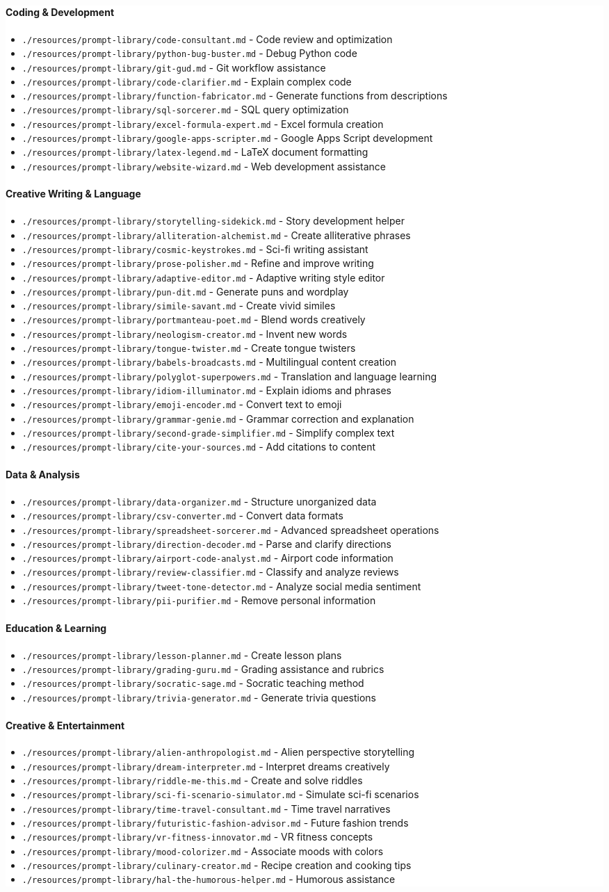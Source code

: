 #### Coding & Development
- `./resources/prompt-library/code-consultant.md` - Code review and optimization
- `./resources/prompt-library/python-bug-buster.md` - Debug Python code
- `./resources/prompt-library/git-gud.md` - Git workflow assistance
- `./resources/prompt-library/code-clarifier.md` - Explain complex code
- `./resources/prompt-library/function-fabricator.md` - Generate functions from descriptions
- `./resources/prompt-library/sql-sorcerer.md` - SQL query optimization
- `./resources/prompt-library/excel-formula-expert.md` - Excel formula creation
- `./resources/prompt-library/google-apps-scripter.md` - Google Apps Script development
- `./resources/prompt-library/latex-legend.md` - LaTeX document formatting
- `./resources/prompt-library/website-wizard.md` - Web development assistance

#### Creative Writing & Language
- `./resources/prompt-library/storytelling-sidekick.md` - Story development helper
- `./resources/prompt-library/alliteration-alchemist.md` - Create alliterative phrases
- `./resources/prompt-library/cosmic-keystrokes.md` - Sci-fi writing assistant
- `./resources/prompt-library/prose-polisher.md` - Refine and improve writing
- `./resources/prompt-library/adaptive-editor.md` - Adaptive writing style editor
- `./resources/prompt-library/pun-dit.md` - Generate puns and wordplay
- `./resources/prompt-library/simile-savant.md` - Create vivid similes
- `./resources/prompt-library/portmanteau-poet.md` - Blend words creatively
- `./resources/prompt-library/neologism-creator.md` - Invent new words
- `./resources/prompt-library/tongue-twister.md` - Create tongue twisters
- `./resources/prompt-library/babels-broadcasts.md` - Multilingual content creation
- `./resources/prompt-library/polyglot-superpowers.md` - Translation and language learning
- `./resources/prompt-library/idiom-illuminator.md` - Explain idioms and phrases
- `./resources/prompt-library/emoji-encoder.md` - Convert text to emoji
- `./resources/prompt-library/grammar-genie.md` - Grammar correction and explanation
- `./resources/prompt-library/second-grade-simplifier.md` - Simplify complex text
- `./resources/prompt-library/cite-your-sources.md` - Add citations to content

#### Data & Analysis
- `./resources/prompt-library/data-organizer.md` - Structure unorganized data
- `./resources/prompt-library/csv-converter.md` - Convert data formats
- `./resources/prompt-library/spreadsheet-sorcerer.md` - Advanced spreadsheet operations
- `./resources/prompt-library/direction-decoder.md` - Parse and clarify directions
- `./resources/prompt-library/airport-code-analyst.md` - Airport code information
- `./resources/prompt-library/review-classifier.md` - Classify and analyze reviews
- `./resources/prompt-library/tweet-tone-detector.md` - Analyze social media sentiment
- `./resources/prompt-library/pii-purifier.md` - Remove personal information

#### Education & Learning
- `./resources/prompt-library/lesson-planner.md` - Create lesson plans
- `./resources/prompt-library/grading-guru.md` - Grading assistance and rubrics
- `./resources/prompt-library/socratic-sage.md` - Socratic teaching method
- `./resources/prompt-library/trivia-generator.md` - Generate trivia questions

#### Creative & Entertainment
- `./resources/prompt-library/alien-anthropologist.md` - Alien perspective storytelling
- `./resources/prompt-library/dream-interpreter.md` - Interpret dreams creatively
- `./resources/prompt-library/riddle-me-this.md` - Create and solve riddles
- `./resources/prompt-library/sci-fi-scenario-simulator.md` - Simulate sci-fi scenarios
- `./resources/prompt-library/time-travel-consultant.md` - Time travel narratives
- `./resources/prompt-library/futuristic-fashion-advisor.md` - Future fashion trends
- `./resources/prompt-library/vr-fitness-innovator.md` - VR fitness concepts
- `./resources/prompt-library/mood-colorizer.md` - Associate moods with colors
- `./resources/prompt-library/culinary-creator.md` - Recipe creation and cooking tips
- `./resources/prompt-library/hal-the-humorous-helper.md` - Humorous assistance
